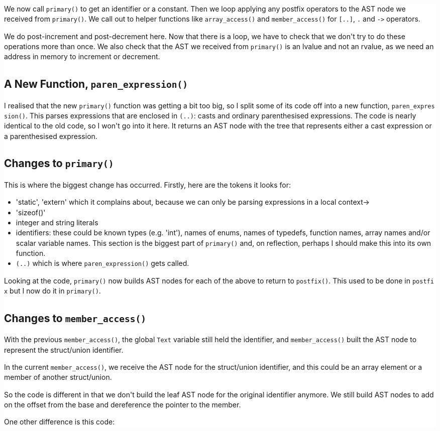We now call `primary()` to get an identifier or a constant. Then we
loop applying any postfix operators to the AST node we received from
`primary()`. We call out to helper functions like `array_access()` and
`member_access()` for `[..]`, `.` and `->` operators.

We do post-increment and post-decrement here. Now that there is a loop,
we have to check that we don't try to do these operations more than once.
We also check that the AST we received from `primary()` is an lvalue and
not an rvalue, as we need an address in memory to increment or decrement.

## A New Function, `paren_expression()`

I realised that the new `primary()` function was getting a bit too big, so
I split some of its code off into a new function, `paren_expression()`. This
parses expressions that are enclosed in `(..)`: casts and ordinary
parenthesised expressions. The code is nearly identical to the old code, so
I won't go into it here. It returns an AST node with the tree that represents
either a cast expression or a parenthesised expression.

## Changes to `primary()`

This is where the biggest change has occurred. Firstly, here are the tokens
it looks for:

 + 'static', 'extern' which it complains about, because we can only be
    parsing expressions in a local context->
 + 'sizeof()'
 + integer and string literals
 + identifiers: these could be known types (e.g. 'int'), names of enums,
    names of typedefs, function names, array names and/or scalar variable
    names. This section is the biggest part of `primary()` and, on reflection,
    perhaps I should make this into its own function.
 + `(..)` which is where  `paren_expression()` gets called.

Looking at the code, `primary()` now builds AST nodes for each of the above to
return to `postfix()`. This used to be done in `postfix` but I now do it
in `primary()`.

## Changes to `member_access()`

With the previous `member_access()`, the global `Text` variable still
held the identifier, and `member_access()` built the AST node to represent
the struct/union identifier.

In the current `member_access()`, we receive the AST node for the
struct/union identifier, and this could be an array element or a member of
another struct/union.

So the code is different in that we don't build the leaf AST node for the
original identifier anymore. We still build AST nodes to add on the offset
from the base and dereference the pointer to the member.

One other difference is this code:
